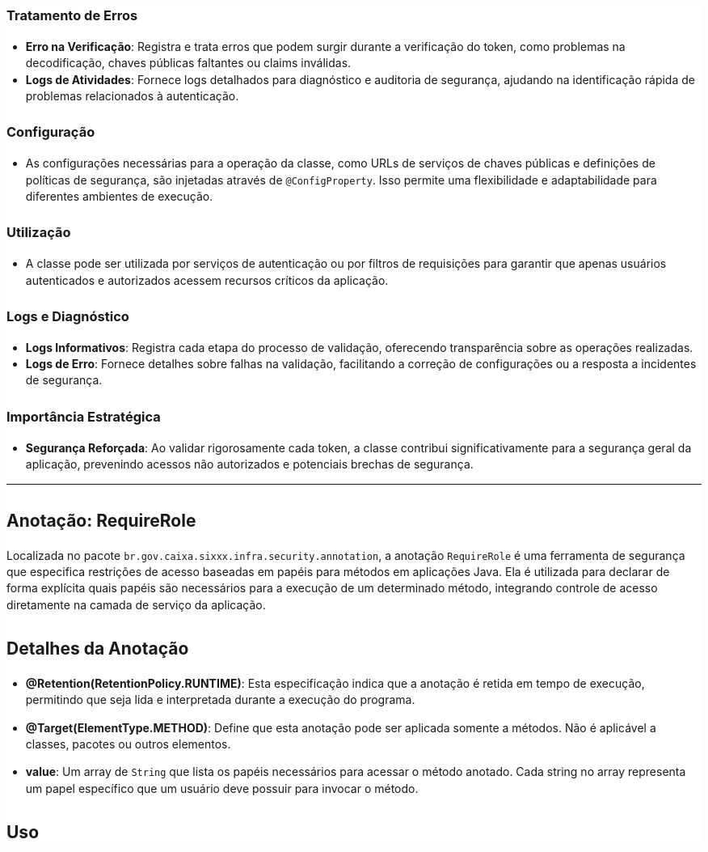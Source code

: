 ### Tratamento de Erros

- **Erro na Verificação**: Registra e trata erros que podem surgir durante a verificação do token, como problemas na decodificação, chaves públicas faltantes ou claims inválidas.
- **Logs de Atividades**: Fornece logs detalhados para diagnóstico e auditoria de segurança, ajudando na identificação rápida de problemas relacionados à autenticação.

### Configuração

- As configurações necessárias para a operação da classe, como URLs de serviços de chaves públicas e definições de políticas de segurança, são injetadas através de `@ConfigProperty`. Isso permite uma flexibilidade e adaptabilidade para diferentes ambientes de execução.

### Utilização

- A classe pode ser utilizada por serviços de autenticação ou por filtros de requisições para garantir que apenas usuários autenticados e autorizados acessem recursos críticos da aplicação.

### Logs e Diagnóstico

- **Logs Informativos**: Registra cada etapa do processo de validação, oferecendo transparência sobre as operações realizadas.
- **Logs de Erro**: Fornece detalhes sobre falhas na validação, facilitando a correção de configurações ou a resposta a incidentes de segurança.

### Importância Estratégica

- **Segurança Reforçada**: Ao validar rigorosamente cada token, a classe contribui significativamente para a segurança geral da aplicação, prevenindo acessos não autorizados e potenciais brechas de segurança.

---

## Anotação: RequireRole

Localizada no pacote `br.gov.caixa.sixxx.infra.security.annotation`, a anotação `RequireRole` é uma ferramenta de segurança que especifica restrições de acesso baseadas em papéis para métodos em aplicações Java. Ela é utilizada para declarar de forma explícita quais papéis são necessários para a execução de um determinado método, integrando controle de acesso diretamente na camada de serviço da aplicação.

## Detalhes da Anotação

- **@Retention(RetentionPolicy.RUNTIME)**: Esta especificação indica que a anotação é retida em tempo de execução, permitindo que seja lida e interpretada durante a execução do programa.

- **@Target(ElementType.METHOD)**: Define que esta anotação pode ser aplicada somente a métodos. Não é aplicável a classes, pacotes ou outros elementos.

- **value**: Um array de `String` que lista os papéis necessários para acessar o método anotado. Cada string no array representa um papel específico que um usuário deve possuir para invocar o método.

## Uso

